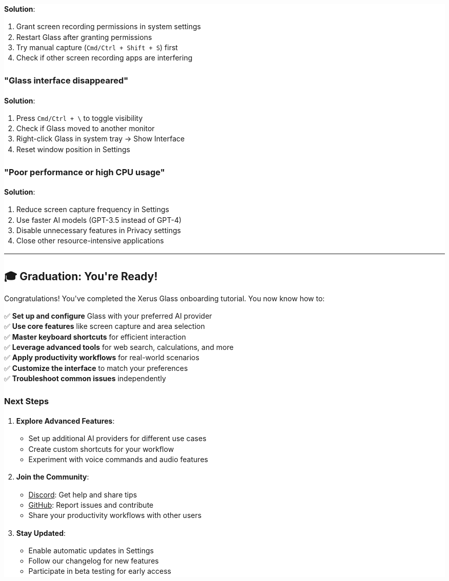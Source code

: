 **Solution**:
1. Grant screen recording permissions in system settings
2. Restart Glass after granting permissions
3. Try manual capture (`Cmd/Ctrl + Shift + S`) first
4. Check if other screen recording apps are interfering

### "Glass interface disappeared"

**Solution**:
1. Press `Cmd/Ctrl + \` to toggle visibility
2. Check if Glass moved to another monitor
3. Right-click Glass in system tray → Show Interface
4. Reset window position in Settings

### "Poor performance or high CPU usage"

**Solution**:
1. Reduce screen capture frequency in Settings
2. Use faster AI models (GPT-3.5 instead of GPT-4)
3. Disable unnecessary features in Privacy settings
4. Close other resource-intensive applications

---

## 🎓 Graduation: You're Ready!

Congratulations! You've completed the Xerus Glass onboarding tutorial. You now know how to:

✅ **Set up and configure** Glass with your preferred AI provider  
✅ **Use core features** like screen capture and area selection  
✅ **Master keyboard shortcuts** for efficient interaction  
✅ **Leverage advanced tools** for web search, calculations, and more  
✅ **Apply productivity workflows** for real-world scenarios  
✅ **Customize the interface** to match your preferences  
✅ **Troubleshoot common issues** independently  

### Next Steps

1. **Explore Advanced Features**:
   - Set up additional AI providers for different use cases
   - Create custom shortcuts for your workflow
   - Experiment with voice commands and audio features

2. **Join the Community**:
   - [Discord](https://discord.gg/UCZH5B5Hpd): Get help and share tips
   - [GitHub](https://github.com/xerus-org/xerus): Report issues and contribute
   - Share your productivity workflows with other users

3. **Stay Updated**:
   - Enable automatic updates in Settings
   - Follow our changelog for new features
   - Participate in beta testing for early access
